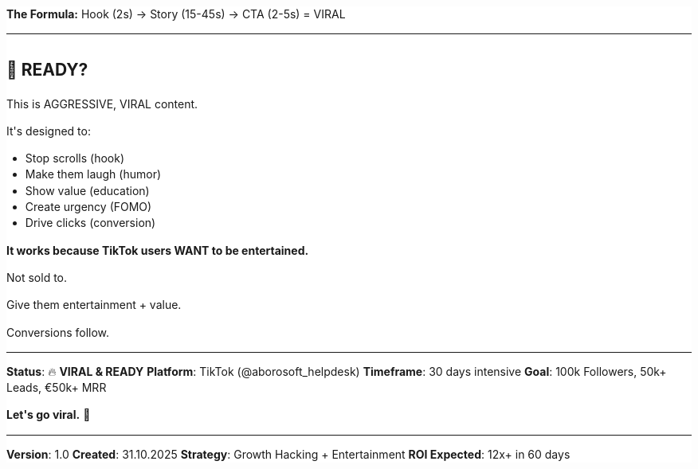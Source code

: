**The Formula:**
Hook (2s) → Story (15-45s) → CTA (2-5s) = VIRAL

---

## 🚀 READY?

This is AGGRESSIVE, VIRAL content.

It's designed to:
- Stop scrolls (hook)
- Make them laugh (humor)
- Show value (education)
- Create urgency (FOMO)
- Drive clicks (conversion)

**It works because TikTok users WANT to be entertained.**

Not sold to.

Give them entertainment + value.

Conversions follow.

---

**Status**: 🔥 **VIRAL & READY**
**Platform**: TikTok (@aborosoft_helpdesk)
**Timeframe**: 30 days intensive
**Goal**: 100k Followers, 50k+ Leads, €50k+ MRR

**Let's go viral.** 🚀

---

**Version**: 1.0
**Created**: 31.10.2025
**Strategy**: Growth Hacking + Entertainment
**ROI Expected**: 12x+ in 60 days
